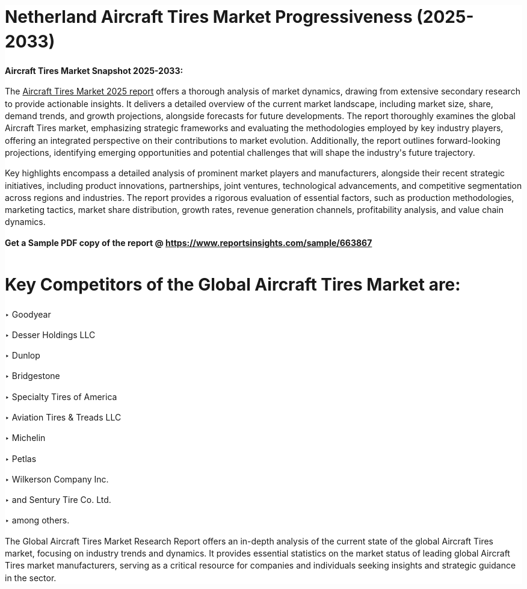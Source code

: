 # Netherland Aircraft Tires Market Progressiveness (2025-2033)

<strong>Aircraft Tires Market Snapshot 2025-2033:</strong>

 The <a href=https://www.reportsinsights.com/sample/663867>Aircraft Tires Market 2025 report</a> offers a thorough analysis of market dynamics, drawing from extensive secondary research to provide actionable insights. It delivers a detailed overview of the current market landscape, including market size, share, demand trends, and growth projections, alongside forecasts for future developments. The report thoroughly examines the global Aircraft Tires market, emphasizing strategic frameworks and evaluating the methodologies employed by key industry players, offering an integrated perspective on their contributions to market evolution. Additionally, the report outlines forward-looking projections, identifying emerging opportunities and potential challenges that will shape the industry's future trajectory.

Key highlights encompass a detailed analysis of prominent market players and manufacturers, alongside their recent strategic initiatives, including product innovations, partnerships, joint ventures, technological advancements, and competitive segmentation across regions and industries. The report provides a rigorous evaluation of essential factors, such as production methodologies, marketing tactics, market share distribution, growth rates, revenue generation channels, profitability analysis, and value chain dynamics.

<strong>Get a Sample PDF copy of the report @ <a href=https://www.reportsinsights.com/sample/663867>https://www.reportsinsights.com/sample/663867</a></strong>

# <strong>Key Competitors of the Global Aircraft Tires Market are:</strong>

‣ Goodyear

‣ Desser Holdings LLC

‣ Dunlop

‣ Bridgestone

‣ Specialty Tires of America

‣ Aviation Tires & Treads LLC

‣ Michelin

‣ Petlas

‣ Wilkerson Company Inc.

‣ and Sentury Tire Co. Ltd.

‣ among others.

The Global Aircraft Tires Market Research Report offers an in-depth analysis of the current state of the global Aircraft Tires market, focusing on industry trends and dynamics. It provides essential statistics on the market status of leading global Aircraft Tires market manufacturers, serving as a critical resource for companies and individuals seeking insights and strategic guidance in the sector.
